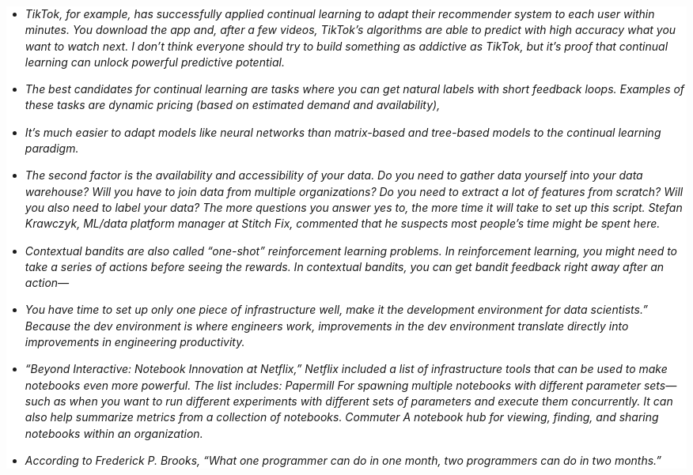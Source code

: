 - *TikTok, for example, has successfully applied continual learning to adapt their recommender system to each user within minutes. You download the app and, after a few videos, TikTok’s algorithms are able to predict with high accuracy what you want to watch next. I don’t think everyone should try to build something as addictive as TikTok, but it’s proof that continual learning can unlock powerful predictive potential.* 
 
- *The best candidates for continual learning are tasks where you can get natural labels with short feedback loops. Examples of these tasks are dynamic pricing (based on estimated demand and availability),* 
 
- *It’s much easier to adapt models like neural networks than matrix-based and tree-based models to the continual learning paradigm.* 
 
- *The second factor is the availability and accessibility of your data. Do you need to gather data yourself into your data warehouse? Will you have to join data from multiple organizations? Do you need to extract a lot of features from scratch? Will you also need to label your data? The more questions you answer yes to, the more time it will take to set up this script. Stefan Krawczyk, ML/data platform manager at Stitch Fix, commented that he suspects most people’s time might be spent here.* 
 
- *Contextual bandits are also called “one-shot” reinforcement learning problems. In reinforcement learning, you might need to take a series of actions before seeing the rewards. In contextual bandits, you can get bandit feedback right away after an action—* 
 
- *You have time to set up only one piece of infrastructure well, make it the development environment for data scientists.” Because the dev environment is where engineers work, improvements in the dev environment translate directly into improvements in engineering productivity.* 
 
- *“Beyond Interactive: Notebook Innovation at Netflix,” Netflix included a list of infrastructure tools that can be used to make notebooks even more powerful. The list includes: Papermill For spawning multiple notebooks with different parameter sets—such as when you want to run different experiments with different sets of parameters and execute them concurrently. It can also help summarize metrics from a collection of notebooks. Commuter A notebook hub for viewing, finding, and sharing notebooks within an organization.* 
 
- *According to Frederick P. Brooks, “What one programmer can do in one month, two programmers can do in two months.”* 
 
